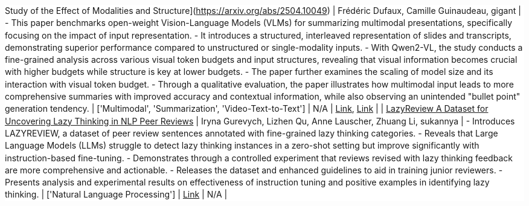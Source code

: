   Study of the Effect of Modalities and Structure](https://arxiv.org/abs/2504.10049) | Frédéric Dufaux, Camille Guinaudeau, gigant | - This paper benchmarks open-weight Vision-Language Models (VLMs) for summarizing multimodal presentations, specifically focusing on the impact of input representation. - It introduces a structured, interleaved representation of slides and transcripts, demonstrating superior performance compared to unstructured or single-modality inputs. - With Qwen2-VL, the study conducts a fine-grained analysis across various visual token budgets and input structures, revealing that visual information becomes crucial with higher budgets while structure is key at lower budgets.  - The paper further examines the scaling of model size and its interaction with visual token budget.  - Through a qualitative evaluation, the paper illustrates how multimodal input leads to more comprehensive summaries with improved accuracy and contextual information, while also observing an unintended "bullet point" generation tendency. | ['Multimodal', 'Summarization', 'Video-Text-to-Text'] | N/A | [Link](https://huggingface.co/datasets/gigant/tib-bench), [Link](https://huggingface.co/spaces/gigant/slide-presentation-viz) |
| [LazyReview A Dataset for Uncovering Lazy Thinking in NLP Peer Reviews](https://arxiv.org/abs/2504.11042) | Iryna Gurevych, Lizhen Qu, Anne Lauscher, Zhuang Li, sukannya | - Introduces LAZYREVIEW, a dataset of peer review sentences annotated with fine-grained lazy thinking categories. - Reveals that Large Language Models (LLMs) struggle to detect lazy thinking instances in a zero-shot setting but improve significantly with instruction-based fine-tuning. - Demonstrates through a controlled experiment that reviews revised with lazy thinking feedback are more comprehensive and actionable. - Releases the dataset and enhanced guidelines to aid in training junior reviewers. - Presents analysis and experimental results on effectiveness of instruction tuning and positive examples in identifying lazy thinking. | ['Natural Language Processing'] | [Link](https://github.com/UKPLab/arxiv2025-lazy-review) | N/A |
